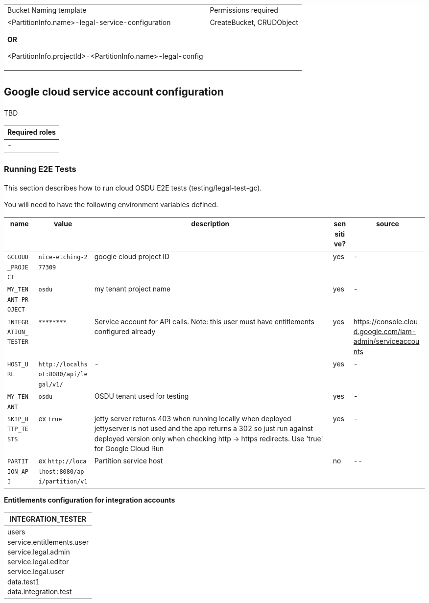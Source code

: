 <table>
  <tr>
   <td>Bucket Naming template
   </td>
   <td>Permissions required
   </td>
  </tr>
  <tr>
   <td>&lt;PartitionInfo.name>-legal-service-configuration

<strong>OR</strong>
<p>
&lt;PartitionInfo.projectId>-&lt;PartitionInfo.name>-legal-config
   </td>
   <td>CreateBucket, CRUDObject
   </td>
  </tr>
</table>

## Google cloud service account configuration

TBD

| Required roles |
|----------------|
| -              |

### Running E2E Tests

This section describes how to run cloud OSDU E2E tests (testing/legal-test-gc).

You will need to have the following environment variables defined.

| name                      | value                                        | description                                                                                                                                                                                                                    | sensitive? | source                                                       |
|---------------------------|----------------------------------------------|--------------------------------------------------------------------------------------------------------------------------------------------------------------------------------------------------------------------------------|------------|--------------------------------------------------------------|
| `GCLOUD_PROJECT`          | `nice-etching-277309`                        | google cloud project ID                                                                                                                                                                                                        | yes        | -                                                            |
| `MY_TENANT_PROJECT`       | `osdu`                                       | my tenant project name                                                                                                                                                                                                         | yes        | -                                                            |
| `INTEGRATION_TESTER`      | `********`                                   | Service account for API calls. Note: this user must have entitlements configured already                                                                                                                                       | yes        | <https://console.cloud.google.com/iam-admin/serviceaccounts> |
| `HOST_URL`                | `http://localhsot:8080/api/legal/v1/`        | -                                                                                                                                                                                                                              | yes        | -                                                            |
| `MY_TENANT`               | `osdu`                                       | OSDU tenant used for testing                                                                                                                                                                                                   | yes        | -                                                            |
| `SKIP_HTTP_TESTS`         | ex `true`                                    | jetty server returns 403 when running locally when deployed jettyserver is not used and the app returns a 302 so just run against deployed version only when checking http -> https redirects. Use 'true' for Google Cloud Run | yes        | -                                                            |
| `PARTITION_API`           | ex `http://localhost:8080/api/partition/v1 ` | Partition service host                                                                                                                                                                                                         | no         | --                                                           |

**Entitlements configuration for integration accounts**

| INTEGRATION_TESTER                                                                                                                                   |
|------------------------------------------------------------------------------------------------------------------------------------------------------|
| users<br/>service.entitlements.user<br/>service.legal.admin<br/>service.legal.editor<br/>service.legal.user<br/>data.test1<br/>data.integration.test |
